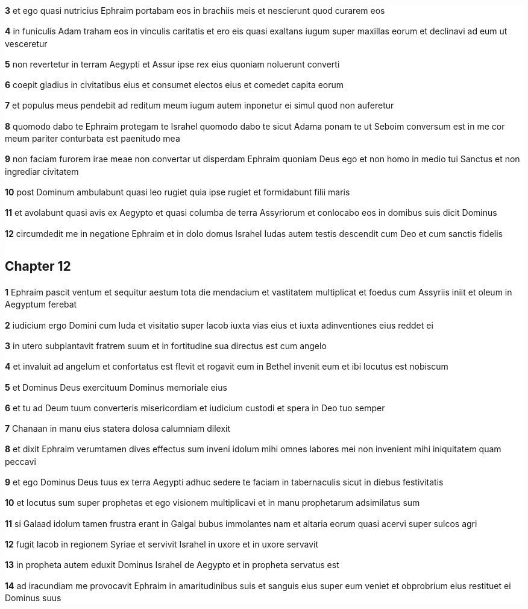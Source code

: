 **3** et ego quasi nutricius Ephraim portabam eos in brachiis meis et nescierunt quod curarem eos

**4** in funiculis Adam traham eos in vinculis caritatis et ero eis quasi exaltans iugum super maxillas eorum et declinavi ad eum ut vesceretur

**5** non revertetur in terram Aegypti et Assur ipse rex eius quoniam noluerunt converti

**6** coepit gladius in civitatibus eius et consumet electos eius et comedet capita eorum

**7** et populus meus pendebit ad reditum meum iugum autem inponetur ei simul quod non auferetur

**8** quomodo dabo te Ephraim protegam te Israhel quomodo dabo te sicut Adama ponam te ut Seboim conversum est in me cor meum pariter conturbata est paenitudo mea

**9** non faciam furorem irae meae non convertar ut disperdam Ephraim quoniam Deus ego et non homo in medio tui Sanctus et non ingrediar civitatem

**10** post Dominum ambulabunt quasi leo rugiet quia ipse rugiet et formidabunt filii maris

**11** et avolabunt quasi avis ex Aegypto et quasi columba de terra Assyriorum et conlocabo eos in domibus suis dicit Dominus

**12** circumdedit me in negatione Ephraim et in dolo domus Israhel Iudas autem testis descendit cum Deo et cum sanctis fidelis

## Chapter 12

**1** Ephraim pascit ventum et sequitur aestum tota die mendacium et vastitatem multiplicat et foedus cum Assyriis iniit et oleum in Aegyptum ferebat

**2** iudicium ergo Domini cum Iuda et visitatio super Iacob iuxta vias eius et iuxta adinventiones eius reddet ei

**3** in utero subplantavit fratrem suum et in fortitudine sua directus est cum angelo

**4** et invaluit ad angelum et confortatus est flevit et rogavit eum in Bethel invenit eum et ibi locutus est nobiscum

**5** et Dominus Deus exercituum Dominus memoriale eius

**6** et tu ad Deum tuum converteris misericordiam et iudicium custodi et spera in Deo tuo semper

**7** Chanaan in manu eius statera dolosa calumniam dilexit

**8** et dixit Ephraim verumtamen dives effectus sum inveni idolum mihi omnes labores mei non invenient mihi iniquitatem quam peccavi

**9** et ego Dominus Deus tuus ex terra Aegypti adhuc sedere te faciam in tabernaculis sicut in diebus festivitatis

**10** et locutus sum super prophetas et ego visionem multiplicavi et in manu prophetarum adsimilatus sum

**11** si Galaad idolum tamen frustra erant in Galgal bubus immolantes nam et altaria eorum quasi acervi super sulcos agri

**12** fugit Iacob in regionem Syriae et servivit Israhel in uxore et in uxore servavit

**13** in propheta autem eduxit Dominus Israhel de Aegypto et in propheta servatus est

**14** ad iracundiam me provocavit Ephraim in amaritudinibus suis et sanguis eius super eum veniet et obprobrium eius restituet ei Dominus suus
